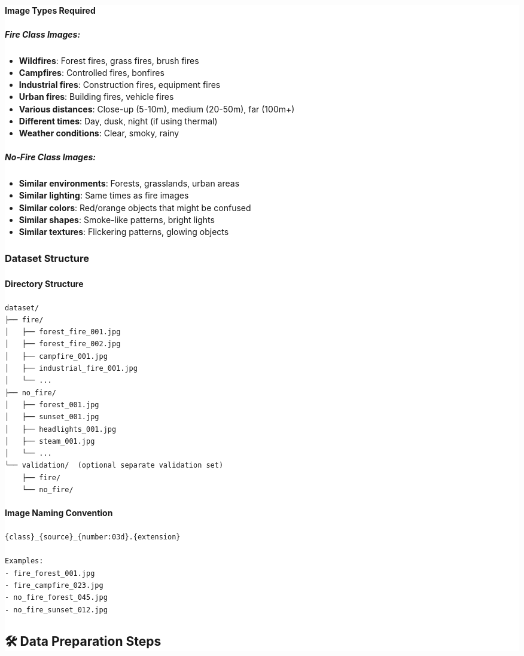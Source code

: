 #### Image Types Required

##### Fire Class Images:
- **Wildfires**: Forest fires, grass fires, brush fires
- **Campfires**: Controlled fires, bonfires
- **Industrial fires**: Construction fires, equipment fires
- **Urban fires**: Building fires, vehicle fires
- **Various distances**: Close-up (5-10m), medium (20-50m), far (100m+)
- **Different times**: Day, dusk, night (if using thermal)
- **Weather conditions**: Clear, smoky, rainy

##### No-Fire Class Images:
- **Similar environments**: Forests, grasslands, urban areas
- **Similar lighting**: Same times as fire images
- **Similar colors**: Red/orange objects that might be confused
- **Similar shapes**: Smoke-like patterns, bright lights
- **Similar textures**: Flickering patterns, glowing objects

### Dataset Structure

#### Directory Structure
```
dataset/
├── fire/
│   ├── forest_fire_001.jpg
│   ├── forest_fire_002.jpg
│   ├── campfire_001.jpg
│   ├── industrial_fire_001.jpg
│   └── ...
├── no_fire/
│   ├── forest_001.jpg
│   ├── sunset_001.jpg
│   ├── headlights_001.jpg
│   ├── steam_001.jpg
│   └── ...
└── validation/  (optional separate validation set)
    ├── fire/
    └── no_fire/
```

#### Image Naming Convention
```
{class}_{source}_{number:03d}.{extension}

Examples:
- fire_forest_001.jpg
- fire_campfire_023.jpg
- no_fire_forest_045.jpg
- no_fire_sunset_012.jpg
```

## 🛠️ Data Preparation Steps
